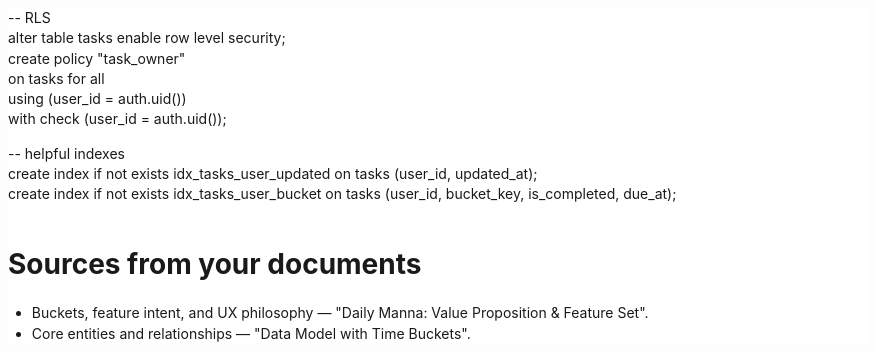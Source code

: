 -- RLS  
alter table tasks enable row level security;  
create policy "task_owner"  
on tasks for all  
using (user_id = auth.uid())  
with check (user_id = auth.uid());

-- helpful indexes  
create index if not exists idx_tasks_user_updated on tasks (user_id, updated_at);  
create index if not exists idx_tasks_user_bucket on tasks (user_id, bucket_key, is_completed, due_at);

# **Sources from your documents**

* Buckets, feature intent, and UX philosophy — "Daily Manna: Value Proposition & Feature Set".  
* Core entities and relationships — "Data Model with Time Buckets".